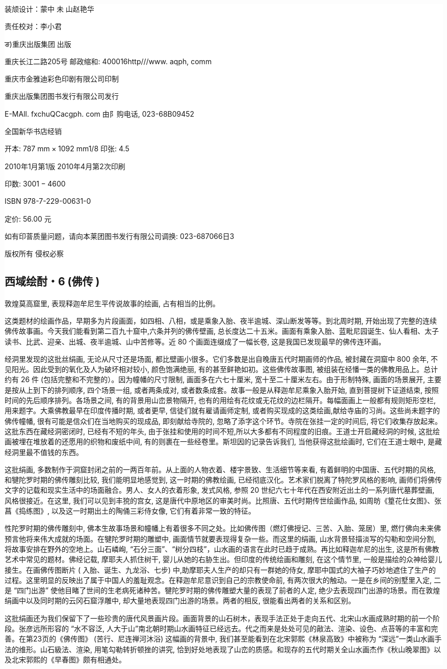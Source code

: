 装颃设计：蒙中 未 山赵艳华

责任校对：李小君

ङ)重庆出版集团 出版

重庆长江二路205号 邮政缩和: $400016 \mathrm{http} / / / \mathrm{www}$. aqph, comm

重庆市金雅迪彩色印剧有限公司印制

重庆出版集团图书发行有限公司发行

E-MAll. fxchuQCacgph. com 由阝购电话, 023-68B09452

全国新华书店经销

开本: $787 \mathrm{~mm} \times 1092 \mathrm{~mm} 1 / 8$ 印张: 4.5

2010年1月第1版 2010年4月第2次印刷

印数: $3001-4600$

ISBN 978-7-229-00631-0

定价: 56.00 元

如有印萻质量问题，请向本莱团图书发行有限公司调换: 023-687066日3

版权所有 侵权必察

## 西域绘酎・6 (佛传 $)$

敦煌莫高窟里, 表现释迦牟尼生平传说故事的绘画, 占有相当的比例。

这类题材的绘画作品，早期多为片段画面，如四相、八相，或是乘象入胎、夜半逾城、深山断发等等。到北周时期, 开始出现了完整的连续佛传故事画。今天我们能看到第二百九十窟中,六条并列的佛传壁画, 总长度达二十五米。画面有乘象入胎、蓝毗尼园诞生、仙人看相、太子读书、比武、迎亲、出城、夜半逾城、山中苦修等。近 80 个画面连缀成了一幅长卷, 这是我国已发现最早的佛传连环画。

经洞里发现的这批丝绢画, 无论从尺寸还是场面, 都比壁画小很多。它们多数是出自晚唐五代时期画师的作品, 被封藏在洞窟中 800 余年, 不见阳光。因此受到的氧化及人为破坏相对较小, 颜色饱满绝丽, 有的甚至鲜艳如初。这些佛传故事图, 被组装在经憣一类的佛教用品上。总计约有 26 件 (包括完整和不完整的）。因为幢幡的尺寸限制, 画面多在六七十厘米, 宽十至二十厘米左右。由于形制特殊, 画面的场景展开, 主要是按从上到下的排列顺序, 四个场景一组, 或者两条成对, 或者数条成套。故事一般是从释迦牟尼乘象入胎开始, 直到菩提树下证道结束, 按照时间的先后顺序排列。各场景之间, 有的背景用山峦景物隔开, 也有的用绘有花纹或无花纹的边栏隔开。每幅面画上一般都有规则矩形空栏, 用来题字。大乘佛教最早在印度传播时期, 或者更早, 信徒们就有雇请画师定制, 或者购买现成的这类绘画,献给寺庙的习尚。这些尚未题字的佛传幢幡, 很有可能是信众们在当地购买的现成品, 即刻献给寺院的, 忽略了添字这个环节。寺院在张挂一定的时间后, 将它们收集存放起来。这批东西在藏经洞密闭时, 已经有不短的年头, 由于张挂和使用的时间不短,所以大多都有不同程度的旧痕。王道士开启藏经洞的时候, 这批绘画被埋在堆放着的还愿用的织物和废纸中间, 有的则裹在一些经卷里。斯坦因的记录告诉我们, 当他获得这批绘画时, 它们在王道士眼中, 是藏经洞里最不值钱的东西。

这批绢画, 多数制作于洞窟封闭之前的一两百年前。从上面的人物衣着、楼宇景致、生活细节等来看, 有着鲜明的中国唐、五代时期的风格, 和犍陀罗时期的佛传雕刻比较, 我们能明显地感觉到, 这一时期的佛教绘画, 已经彻底汉化。艺术家们脱离了特陀罗风格的影响, 画师们将佛传文字的记载和现实生活中的场面融合。男人、女人的衣着形象, 发式风格, 参照 20 世纪六七十年代在西安附近出土的一系列唐代墓葬壁画, 风格很接近。在这里, 我们可以见到丰㹸的宫女, 这是唐代中原地区的审美时尚。比照唐、五代时期传世绘画作品, 如周昉《篂花仕女图》、张菖《捣练图》, 以及这一时期出土的陶俑三彩侍女像, 它们有着非常一致的特征。

性陀罗时期的佛传雕刻中, 佛本生故事场景和幢幡上有着很多不同之处。比如佛传图（燃灯佛授记、三苦、入胎、笼居）里, 燃忊佛向未来佛预言他将来伟大成就的场面。在犍陀罗时期的雕塑中, 画面情节就要表现得复杂一些。而这里的绢画, 山水背景轻描淡写的勾勒和空间分割, 将故事安排在野外的空地上。山石嶙峋, “石分三面”、“树分四枝”，山水画的语言在此时已趋于成熟。再比如释迦牟尼的出生, 这是所有佛教艺术中常见的题材。佛经记载, 摩耶夫人抓住树干, 婴儿从她的右胁生出。但印度的传统绘画和雕刻, 在这个情节里, 一般是描绘的众神给婴儿接生。在画佛传图断片 ( 入胎、诞生、九龙浴、七步) 中,助摩耶夫人生产的却只有一群她的侍女, 摩耶中国式的大袖子巧妙地遮住了生产的过程。这里明显的反映出了属于中国人的羞耻观念。在释迦牟尼意识到自己的宗教使命前, 有两次很大的触动。一是在乡间的别墅里入定, 二是 “四门出游” 使他目睹了世间的生老病死诸种苦。犍陀罗时期的佛传雕塑大量的表现了前者的人定, 绝少去表现四门出游的场景。而在敦煌绢画中以及同时期的云冈石窟浮雕中, 却大量地表现四门出游的场景。两者的相反, 很能看出两者的关系和区别。

这批绢画还为我们保留下了一些珍贵的唐代风景画片段。画面背景的山石树木，表现手法正处于走向五代、北宋山水画成熟时期的前一个阶段。张彦远所形容的 “水不容泛, 人大于山”南北朝时期山水画特征已经远去。代之而来是处处可见的㪣法、渲染、设色、点苔等的丰富和完善。在第23页的《佛传图》 (苦行、尼连禅河沐浴) 这幅画的背景中, 我们甚至能看到在北宋郭熙《林泉高致》中被称为 “深远”一类山水画手法的维形。山石級法、渲染, 用笔勾勒转折顿挫的讲究, 恰到好处地表现了山峦的质感。和现存的五代时期关全山水画杰作《秋山晚翠图》以及北宋郭熙的《早春图》颇有相通处。
